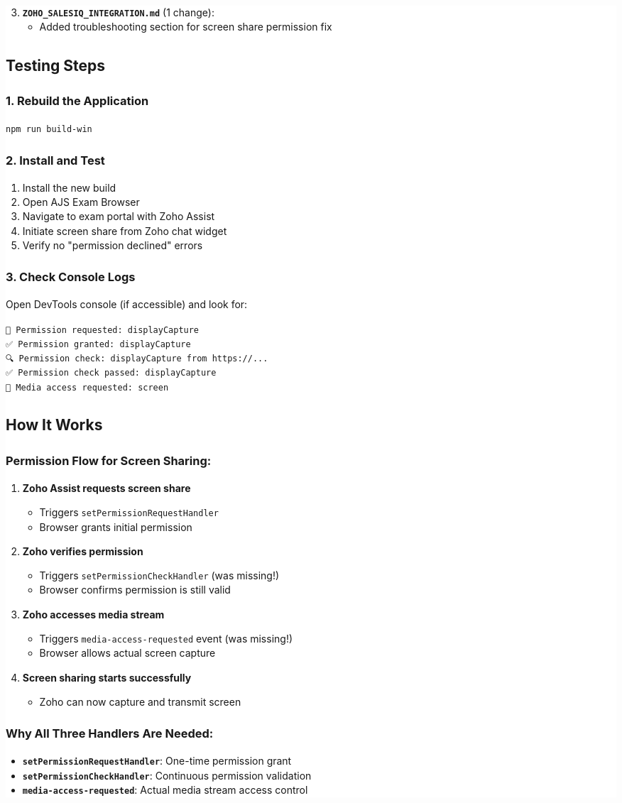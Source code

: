 3. **`ZOHO_SALESIQ_INTEGRATION.md`** (1 change):
   - Added troubleshooting section for screen share permission fix

## Testing Steps

### 1. Rebuild the Application
```bash
npm run build-win
```

### 2. Install and Test
1. Install the new build
2. Open AJS Exam Browser
3. Navigate to exam portal with Zoho Assist
4. Initiate screen share from Zoho chat widget
5. Verify no "permission declined" errors

### 3. Check Console Logs
Open DevTools console (if accessible) and look for:
```
🔐 Permission requested: displayCapture
✅ Permission granted: displayCapture
🔍 Permission check: displayCapture from https://...
✅ Permission check passed: displayCapture
🎥 Media access requested: screen
```

## How It Works

### Permission Flow for Screen Sharing:

1. **Zoho Assist requests screen share**
   - Triggers `setPermissionRequestHandler`
   - Browser grants initial permission

2. **Zoho verifies permission**
   - Triggers `setPermissionCheckHandler` (was missing!)
   - Browser confirms permission is still valid

3. **Zoho accesses media stream**
   - Triggers `media-access-requested` event (was missing!)
   - Browser allows actual screen capture

4. **Screen sharing starts successfully**
   - Zoho can now capture and transmit screen

### Why All Three Handlers Are Needed:

- **`setPermissionRequestHandler`**: One-time permission grant
- **`setPermissionCheckHandler`**: Continuous permission validation
- **`media-access-requested`**: Actual media stream access control
